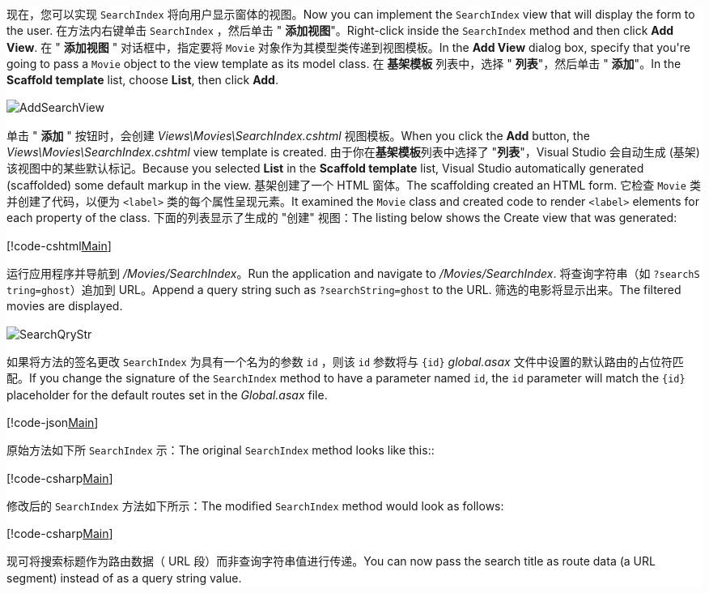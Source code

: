 <span data-ttu-id="9bdc2-189">现在，您可以实现 `SearchIndex` 将向用户显示窗体的视图。</span><span class="sxs-lookup"><span data-stu-id="9bdc2-189">Now you can implement the `SearchIndex` view that will display the form to the user.</span></span> <span data-ttu-id="9bdc2-190">在方法内右键单击 `SearchIndex` ，然后单击 " **添加视图**"。</span><span class="sxs-lookup"><span data-stu-id="9bdc2-190">Right-click inside the `SearchIndex` method and then click **Add View**.</span></span> <span data-ttu-id="9bdc2-191">在 " **添加视图** " 对话框中，指定要将 `Movie` 对象作为其模型类传递到视图模板。</span><span class="sxs-lookup"><span data-stu-id="9bdc2-191">In the **Add View** dialog box, specify that you're going to pass a `Movie` object to the view template as its model class.</span></span> <span data-ttu-id="9bdc2-192">在 **基架模板** 列表中，选择 " **列表**"，然后单击 " **添加**"。</span><span class="sxs-lookup"><span data-stu-id="9bdc2-192">In the **Scaffold template** list, choose **List**, then click **Add**.</span></span>

![AddSearchView](examining-the-edit-methods-and-edit-view/_static/image5.png)

<span data-ttu-id="9bdc2-194">单击 " **添加** " 按钮时，会创建 *Views\Movies\SearchIndex.cshtml* 视图模板。</span><span class="sxs-lookup"><span data-stu-id="9bdc2-194">When you click the **Add** button, the *Views\Movies\SearchIndex.cshtml* view template is created.</span></span> <span data-ttu-id="9bdc2-195">由于你在**基架模板**列表中选择了 "**列表**"，Visual Studio 会自动生成 (基架) 该视图中的某些默认标记。</span><span class="sxs-lookup"><span data-stu-id="9bdc2-195">Because you selected **List** in the **Scaffold template** list, Visual Studio automatically generated (scaffolded) some default markup in the view.</span></span> <span data-ttu-id="9bdc2-196">基架创建了一个 HTML 窗体。</span><span class="sxs-lookup"><span data-stu-id="9bdc2-196">The scaffolding created an HTML form.</span></span> <span data-ttu-id="9bdc2-197">它检查 `Movie` 类并创建了代码，以便为 `<label>` 类的每个属性呈现元素。</span><span class="sxs-lookup"><span data-stu-id="9bdc2-197">It examined the `Movie` class and created code to render `<label>` elements for each property of the class.</span></span> <span data-ttu-id="9bdc2-198">下面的列表显示了生成的 "创建" 视图：</span><span class="sxs-lookup"><span data-stu-id="9bdc2-198">The listing below shows the Create view that was generated:</span></span>

[!code-cshtml[Main](examining-the-edit-methods-and-edit-view/samples/sample12.cshtml)]

<span data-ttu-id="9bdc2-199">运行应用程序并导航到 */Movies/SearchIndex*。</span><span class="sxs-lookup"><span data-stu-id="9bdc2-199">Run the application and navigate to */Movies/SearchIndex*.</span></span> <span data-ttu-id="9bdc2-200">将查询字符串（如 `?searchString=ghost`）追加到 URL。</span><span class="sxs-lookup"><span data-stu-id="9bdc2-200">Append a query string such as `?searchString=ghost` to the URL.</span></span> <span data-ttu-id="9bdc2-201">筛选的电影将显示出来。</span><span class="sxs-lookup"><span data-stu-id="9bdc2-201">The filtered movies are displayed.</span></span>

![SearchQryStr](examining-the-edit-methods-and-edit-view/_static/image6.png)

<span data-ttu-id="9bdc2-203">如果将方法的签名更改 `SearchIndex` 为具有一个名为的参数 `id` ，则该 `id` 参数将与 `{id}` *global.asax* 文件中设置的默认路由的占位符匹配。</span><span class="sxs-lookup"><span data-stu-id="9bdc2-203">If you change the signature of the `SearchIndex` method to have a parameter named `id`, the `id` parameter will match the `{id}` placeholder for the default routes set in the *Global.asax* file.</span></span>

[!code-json[Main](examining-the-edit-methods-and-edit-view/samples/sample13.txt)]

<span data-ttu-id="9bdc2-204">原始方法如下所 `SearchIndex` 示：</span><span class="sxs-lookup"><span data-stu-id="9bdc2-204">The original `SearchIndex` method looks like this::</span></span>

[!code-csharp[Main](examining-the-edit-methods-and-edit-view/samples/sample14.cs)]

<span data-ttu-id="9bdc2-205">修改后的 `SearchIndex` 方法如下所示：</span><span class="sxs-lookup"><span data-stu-id="9bdc2-205">The modified `SearchIndex` method would look as follows:</span></span>

[!code-csharp[Main](examining-the-edit-methods-and-edit-view/samples/sample15.cs?highlight=1,3)]

<span data-ttu-id="9bdc2-206">现可将搜索标题作为路由数据（ URL 段）而非查询字符串值进行传递。</span><span class="sxs-lookup"><span data-stu-id="9bdc2-206">You can now pass the search title as route data (a URL segment) instead of as a query string value.</span></span>
